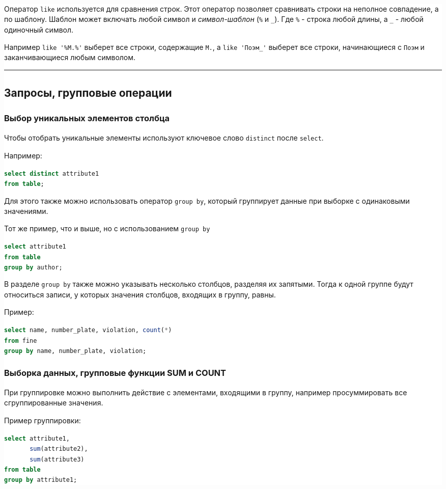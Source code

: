 Оператор `like` используется для сравнения строк. Этот оператор позволяет сравнивать строки на неполное совпадение, а по шаблону. Шаблон может включать любой символ и *символ-шаблон* (`%` и `_`). Где `%` - строка любой длины, а `_` - любой одиночный символ.

Например `like '%M.%'` выберет все строки, содержащие `M.`, а `like 'Поэм_'` выберет все строки, начинающиеся с `Поэм` и заканчивающиеся любым символом.

---

## Запросы, групповые операции

### Выбор уникальных элементов столбца

Чтобы отобрать уникальные элементы используют ключевое слово `distinct` после `select`.

Например:

```sql
select distinct attribute1
from table;
```

Для этого также можно использовать оператор `group by`, который группирует данные при выборке с одинаковыми значениями.

Тот же пример, что и выше, но с использованием `group by`

```sql
select attribute1
from table
group by author;
```

В разделе `group by` также можно указывать несколько столбцов, разделяя их запятыми. Тогда к одной группе будут относиться записи, у которых значения столбцов, входящих в группу, равны.

Пример:

```sql
select name, number_plate, violation, count(*)
from fine
group by name, number_plate, violation;
```

### Выборка данных, групповые функции SUM и COUNT

При группировке можно выполнить действие с элементами, входящими в группу, например просуммировать все сгруппированные значения.

Пример группировки:

```sql
select attribute1, 
       sum(attribute2), 
       sum(attribute3)
from table
group by attribute1;
```
